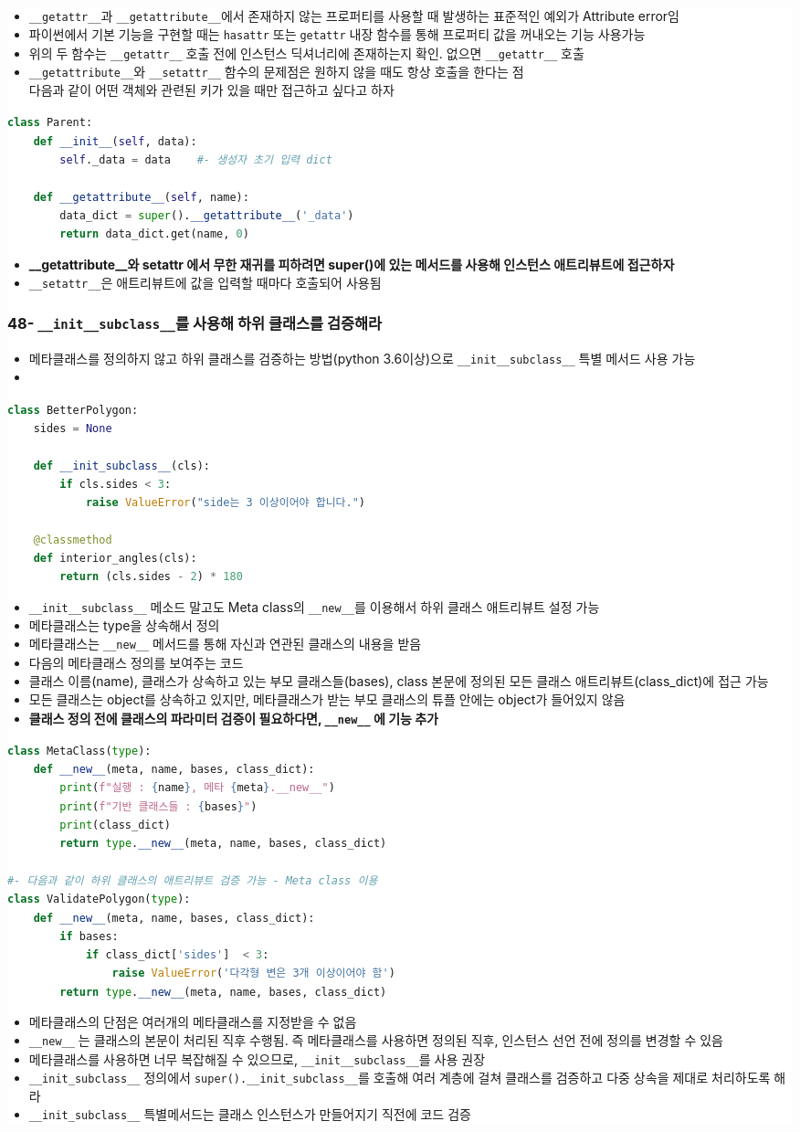 - `__getattr__`과 `__getattribute__`에서 존재하지 않는 프로퍼티를 사용할 때 발생하는 표준적인 예외가 Attribute error임
- 파이썬에서 기본 기능을 구현할 때는 `hasattr` 또는 `getattr` 내장 함수를 통해 프로퍼티 값을 꺼내오는 기능 사용가능
- 위의 두 함수는 `__getattr__` 호출 전에 인스턴스 딕셔너리에 존재하는지 확인. 없으면 `__getattr__` 호출 
- `__getattribute__`와 `__setattr__` 함수의 문제점은 원하지 않을 때도 항상 호출을 한다는 점  
다음과 같이 어떤 객체와 관련된 키가 있을 때만 접근하고 싶다고 하자
~~~python
class Parent:
    def __init__(self, data):
        self._data = data    #- 생성자 초기 입력 dict

    def __getattribute__(self, name):
        data_dict = super().__getattribute__('_data')
        return data_dict.get(name, 0)
~~~
- <b>__getattribute__와 __setattr__ 에서 무한 재귀를 피하려면 super()에 있는 메서드를 사용해 인스턴스 애트리뷰트에 접근하자</b>
- `__setattr__`은 애트리뷰트에 값을 입력할 때마다 호출되어 사용됨


### 48- `__init__subclass__`를 사용해 하위 클래스를 검증해라
- 메타클래스를 정의하지 않고 하위 클래스를 검증하는 방법(python 3.6이상)으로 `__init__subclass__` 특별 메서드 사용 가능
- 
~~~python
class BetterPolygon:
    sides = None

    def __init_subclass__(cls):
        if cls.sides < 3:
            raise ValueError("side는 3 이상이어야 합니다.")

    @classmethod
    def interior_angles(cls):
        return (cls.sides - 2) * 180
~~~
- `__init__subclass__` 메소드 말고도 Meta class의 `__new__`를 이용해서 하위 클래스 애트리뷰트 설정 가능
- 메타클래스는 type을 상속해서 정의
- 메타클래스는 `__new__` 메서드를 통해 자신과 연관된 클래스의 내용을 받음
- 다음의 메타클래스 정의를 보여주는 코드
- 클래스 이름(name), 클래스가 상속하고 있는 부모 클래스들(bases), class 본문에 정의된 모든 클래스 애트리뷰트(class_dict)에 접근 가능
- 모든 클래스는 object를 상속하고 있지만, 메타클래스가 받는 부모 클래스의 튜플 안에는 object가 들어있지 않음
- <b>클래스 정의 전에 클래스의 파라미터 검증이 필요하다면, `__new__` 에 기능 추가</b>
~~~python
class MetaClass(type):
    def __new__(meta, name, bases, class_dict):
        print(f"실행 : {name}, 메타 {meta}.__new__")
        print(f"기반 클래스들 : {bases}")
        print(class_dict)
        return type.__new__(meta, name, bases, class_dict)

#- 다음과 같이 하위 클래스의 애트리뷰트 검증 가능 - Meta class 이용
class ValidatePolygon(type):
    def __new__(meta, name, bases, class_dict):
        if bases:
            if class_dict['sides']  < 3:
                raise ValueError('다각형 변은 3개 이상이어야 함')
        return type.__new__(meta, name, bases, class_dict)
~~~
- 메타클래스의 단점은 여러개의 메타클래스를 지정받을 수 없음
- `__new__` 는 클래스의 본문이 처리된 직후 수행됨. 즉 메타클래스를 사용하면 정의된 직후, 인스턴스 선언 전에 정의를 변경할 수 있음
- 메타클래스를 사용하면 너무 복잡해질 수 있으므로, `__init__subclass__`를 사용 권장
- `__init_subclass__` 정의에서 `super().__init_subclass__`를 호출해 여러 계층에 걸쳐 클래스를 검증하고 다중 상속을 제대로 처리하도록 해라
- `__init_subclass__` 특별메서드는 클래스 인스턴스가 만들어지기 직전에 코드 검증
